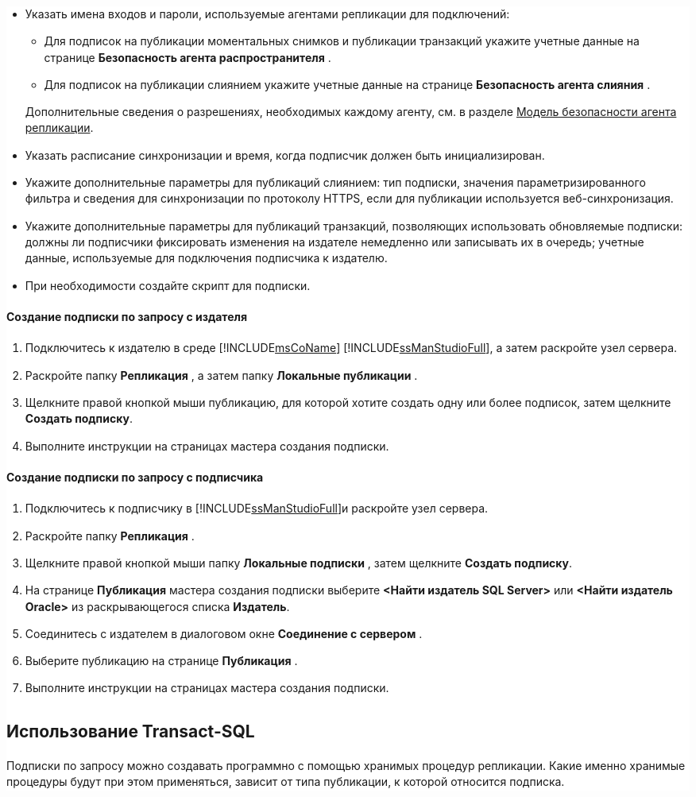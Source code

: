 -   Указать имена входов и пароли, используемые агентами репликации для подключений:  
  
    -   Для подписок на публикации моментальных снимков и публикации транзакций укажите учетные данные на странице **Безопасность агента распространителя** .  
  
    -   Для подписок на публикации слиянием укажите учетные данные на странице **Безопасность агента слияния** .  
  
     Дополнительные сведения о разрешениях, необходимых каждому агенту, см. в разделе [Модель безопасности агента репликации](security/replication-agent-security-model.md).  
  
-   Указать расписание синхронизации и время, когда подписчик должен быть инициализирован.  
  
-   Укажите дополнительные параметры для публикаций слиянием: тип подписки, значения параметризированного фильтра и сведения для синхронизации по протоколу HTTPS, если для публикации используется веб-синхронизация.  
  
-   Укажите дополнительные параметры для публикаций транзакций, позволяющих использовать обновляемые подписки: должны ли подписчики фиксировать изменения на издателе немедленно или записывать их в очередь; учетные данные, используемые для подключения подписчика к издателю.  
  
-   При необходимости создайте скрипт для подписки.  
  
#### <a name="to-create-a-pull-subscription-from-the-publisher"></a>Создание подписки по запросу с издателя  
  
1.  Подключитесь к издателю в среде [!INCLUDE[msCoName](../../includes/msconame-md.md)] [!INCLUDE[ssManStudioFull](../../includes/ssmanstudiofull-md.md)], а затем раскройте узел сервера.  
  
2.  Раскройте папку **Репликация** , а затем папку **Локальные публикации** .  
  
3.  Щелкните правой кнопкой мыши публикацию, для которой хотите создать одну или более подписок, затем щелкните **Создать подписку**.  
  
4.  Выполните инструкции на страницах мастера создания подписки.  
  
#### <a name="to-create-a-pull-subscription-from-the-subscriber"></a>Создание подписки по запросу с подписчика  
  
1.  Подключитесь к подписчику в [!INCLUDE[ssManStudioFull](../../includes/ssmanstudiofull-md.md)]и раскройте узел сервера.  
  
2.  Раскройте папку **Репликация** .  
  
3.  Щелкните правой кнопкой мыши папку **Локальные подписки** , затем щелкните **Создать подписку**.  
  
4.  На странице **Публикация** мастера создания подписки выберите **\<Найти издатель SQL Server>** или **\<Найти издатель Oracle>** из раскрывающегося списка **Издатель**.  
  
5.  Соединитесь с издателем в диалоговом окне **Соединение с сервером** .  
  
6.  Выберите публикацию на странице **Публикация** .  
  
7.  Выполните инструкции на страницах мастера создания подписки.  
  
##  <a name="using-transact-sql"></a><a name="TsqlProcedure"></a> Использование Transact-SQL  
 Подписки по запросу можно создавать программно с помощью хранимых процедур репликации. Какие именно хранимые процедуры будут при этом применяться, зависит от типа публикации, к которой относится подписка.  
  